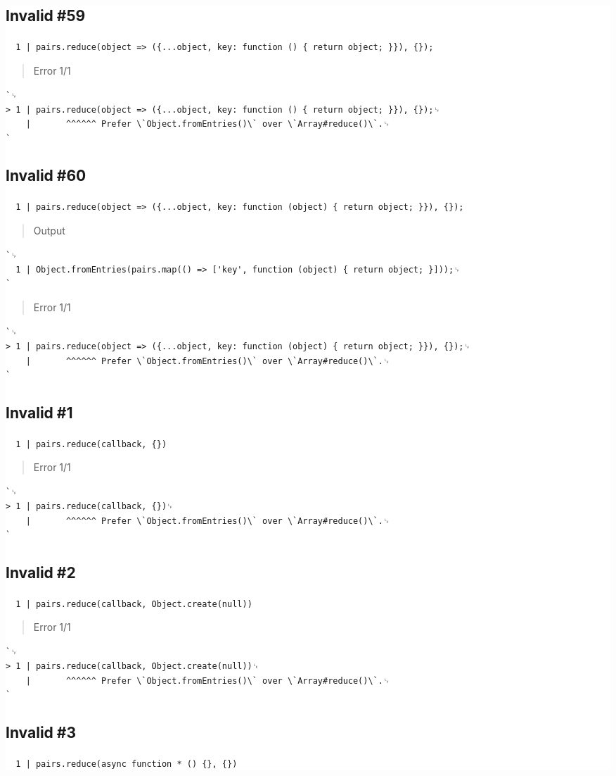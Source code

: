 ## Invalid #59
      1 | pairs.reduce(object => ({...object, key: function () { return object; }}), {});

> Error 1/1

    `␊
    > 1 | pairs.reduce(object => ({...object, key: function () { return object; }}), {});␊
        |       ^^^^^^ Prefer \`Object.fromEntries()\` over \`Array#reduce()\`.␊
    `

## Invalid #60
      1 | pairs.reduce(object => ({...object, key: function (object) { return object; }}), {});

> Output

    `␊
      1 | Object.fromEntries(pairs.map(() => ['key', function (object) { return object; }]));␊
    `

> Error 1/1

    `␊
    > 1 | pairs.reduce(object => ({...object, key: function (object) { return object; }}), {});␊
        |       ^^^^^^ Prefer \`Object.fromEntries()\` over \`Array#reduce()\`.␊
    `

## Invalid #1
      1 | pairs.reduce(callback, {})

> Error 1/1

    `␊
    > 1 | pairs.reduce(callback, {})␊
        |       ^^^^^^ Prefer \`Object.fromEntries()\` over \`Array#reduce()\`.␊
    `

## Invalid #2
      1 | pairs.reduce(callback, Object.create(null))

> Error 1/1

    `␊
    > 1 | pairs.reduce(callback, Object.create(null))␊
        |       ^^^^^^ Prefer \`Object.fromEntries()\` over \`Array#reduce()\`.␊
    `

## Invalid #3
      1 | pairs.reduce(async function * () {}, {})
